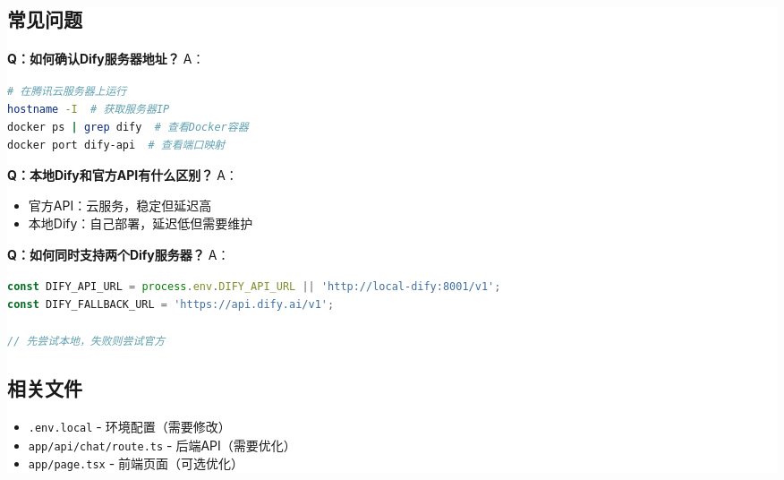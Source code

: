 ## 常见问题

**Q：如何确认Dify服务器地址？**
A：
```bash
# 在腾讯云服务器上运行
hostname -I  # 获取服务器IP
docker ps | grep dify  # 查看Docker容器
docker port dify-api  # 查看端口映射
```

**Q：本地Dify和官方API有什么区别？**
A：
- 官方API：云服务，稳定但延迟高
- 本地Dify：自己部署，延迟低但需要维护

**Q：如何同时支持两个Dify服务器？**
A：
```typescript
const DIFY_API_URL = process.env.DIFY_API_URL || 'http://local-dify:8001/v1';
const DIFY_FALLBACK_URL = 'https://api.dify.ai/v1';

// 先尝试本地，失败则尝试官方
```

## 相关文件

- `.env.local` - 环境配置（需要修改）
- `app/api/chat/route.ts` - 后端API（需要优化）
- `app/page.tsx` - 前端页面（可选优化）

